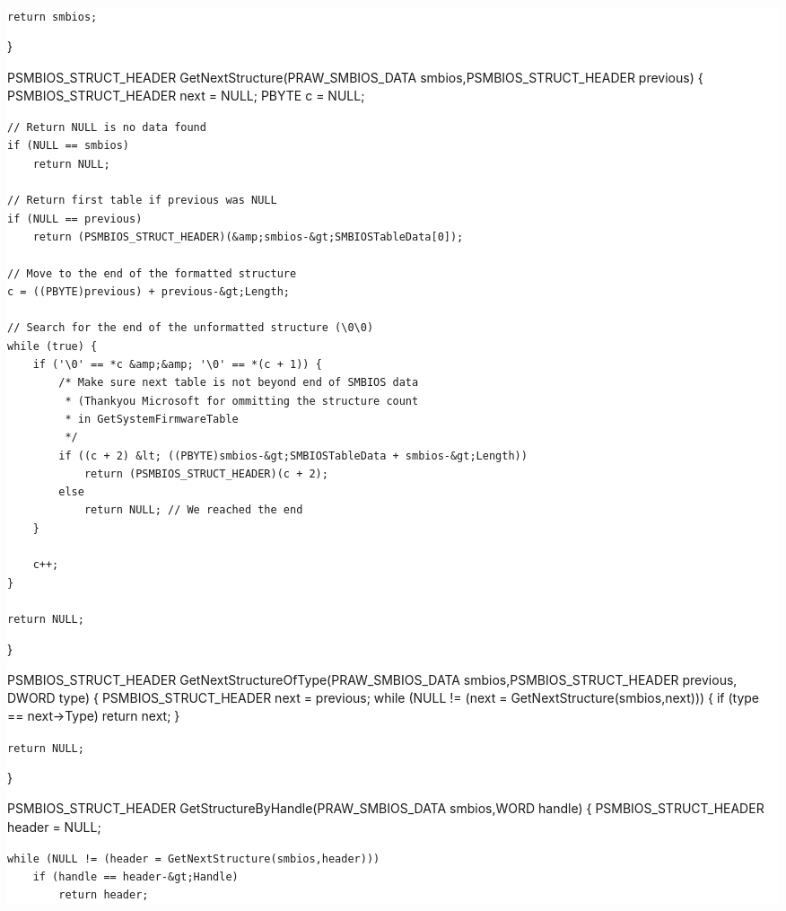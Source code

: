     return smbios;
}

PSMBIOS_STRUCT_HEADER GetNextStructure(PRAW_SMBIOS_DATA smbios,PSMBIOS_STRUCT_HEADER previous)
{
    PSMBIOS_STRUCT_HEADER next = NULL;
    PBYTE c = NULL;



    // Return NULL is no data found
    if (NULL == smbios)
        return NULL;

    // Return first table if previous was NULL
    if (NULL == previous)
        return (PSMBIOS_STRUCT_HEADER)(&amp;smbios-&gt;SMBIOSTableData[0]);

    // Move to the end of the formatted structure
    c = ((PBYTE)previous) + previous-&gt;Length;

    // Search for the end of the unformatted structure (\0\0)
    while (true) {
        if ('\0' == *c &amp;&amp; '\0' == *(c + 1)) {
            /* Make sure next table is not beyond end of SMBIOS data
             * (Thankyou Microsoft for ommitting the structure count
             * in GetSystemFirmwareTable
             */
            if ((c + 2) &lt; ((PBYTE)smbios-&gt;SMBIOSTableData + smbios-&gt;Length))
                return (PSMBIOS_STRUCT_HEADER)(c + 2);
            else
                return NULL; // We reached the end
        }

        c++;
    }

    return NULL;
}

PSMBIOS_STRUCT_HEADER GetNextStructureOfType(PRAW_SMBIOS_DATA smbios,PSMBIOS_STRUCT_HEADER previous, DWORD type)
{
    PSMBIOS_STRUCT_HEADER next = previous;
    while (NULL != (next = GetNextStructure(smbios,next))) {
        if (type == next-&gt;Type)
            return next;
    }

    return NULL;
}

PSMBIOS_STRUCT_HEADER GetStructureByHandle(PRAW_SMBIOS_DATA smbios,WORD handle)
{
    PSMBIOS_STRUCT_HEADER header = NULL;

    while (NULL != (header = GetNextStructure(smbios,header)))
        if (handle == header-&gt;Handle)
            return header;
